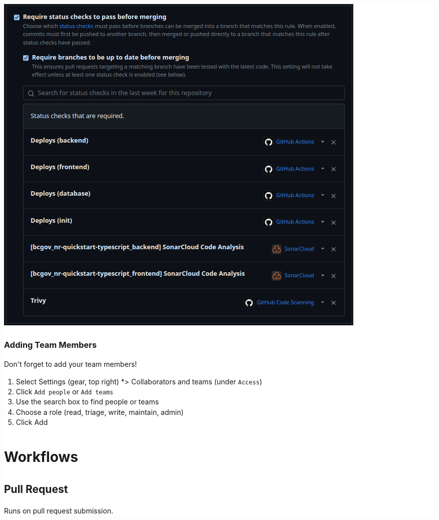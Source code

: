 ![](./.github/graphics/branch-protection.png)

### Adding Team Members

Don't forget to add your team members!

1. Select Settings (gear, top right) \*> Collaborators and teams (under `Access`)
2. Click `Add people` or `Add teams`
3. Use the search box to find people or teams
4. Choose a role (read, triage, write, maintain, admin)
5. Click Add

# Workflows

## Pull Request

Runs on pull request submission.
